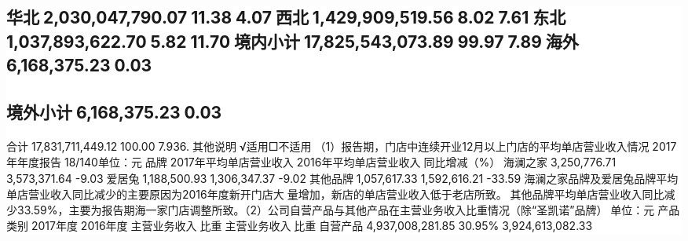 华北
2,030,047,790.07
11.38
4.07
西北
1,429,909,519.56
8.02
7.61
东北
1,037,893,622.70
5.82
11.70
境内小计
17,825,543,073.89
99.97
7.89
海外
6,168,375.23
0.03
-
境外小计
6,168,375.23
0.03
-
合计
17,831,711,449.12
100.00
7.936.
其他说明
√适用□不适用
（1）报告期，门店中连续开业12月以上门店的平均单店营业收入情况
2017年年度报告
18/140单位：元
品牌
2017年平均单店营业收入
2016年平均单店营业收入
同比增减（%）
海澜之家
3,250,776.71
3,573,371.64
-9.03
爱居兔
1,188,500.93
1,306,347.37
-9.02
其他品牌
1,057,617.33
1,592,616.21
-33.59
海澜之家品牌及爱居兔品牌平均单店营业收入同比减少的主要原因为2016年度新开门店大
量增加，新店的单店营业收入低于老店所致。
其他品牌平均单店营业收入同比减少33.59%，主要为报告期海一家门店调整所致。（2）公司自营产品与其他产品在主营业务收入比重情况（除“圣凯诺”品牌）
单位：元
产品类别
2017年度
2016年度
主营业务收入
比重
主营业务收入
比重
自营产品
4,937,008,281.85
30.95%
3,924,613,082.33